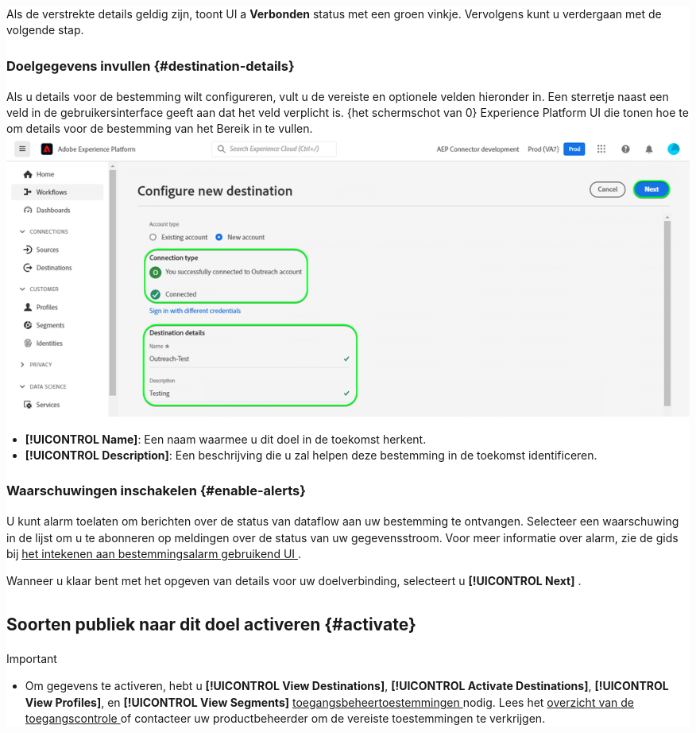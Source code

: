 Als de verstrekte details geldig zijn, toont UI a **Verbonden** status met een groen vinkje. Vervolgens kunt u verdergaan met de volgende stap.

### Doelgegevens invullen {#destination-details}

Als u details voor de bestemming wilt configureren, vult u de vereiste en optionele velden hieronder in. Een sterretje naast een veld in de gebruikersinterface geeft aan dat het veld verplicht is.
{het schermschot van 0} Experience Platform UI die tonen hoe te om details voor de bestemming van het Bereik in te vullen.![](../../assets/catalog/crm/outreach/destination-details.png)

* **[!UICONTROL Name]**: Een naam waarmee u dit doel in de toekomst herkent.
* **[!UICONTROL Description]**: Een beschrijving die u zal helpen deze bestemming in de toekomst identificeren.

### Waarschuwingen inschakelen {#enable-alerts}

U kunt alarm toelaten om berichten over de status van dataflow aan uw bestemming te ontvangen. Selecteer een waarschuwing in de lijst om u te abonneren op meldingen over de status van uw gegevensstroom. Voor meer informatie over alarm, zie de gids bij [ het intekenen aan bestemmingsalarm gebruikend UI ](../../ui/alerts.md).

Wanneer u klaar bent met het opgeven van details voor uw doelverbinding, selecteert u **[!UICONTROL Next]** .

## Soorten publiek naar dit doel activeren {#activate}

>[!IMPORTANT]
> 
>* Om gegevens te activeren, hebt u **[!UICONTROL View Destinations]**, **[!UICONTROL Activate Destinations]**, **[!UICONTROL View Profiles]**, en **[!UICONTROL View Segments]** [ toegangsbeheertoestemmingen ](/help/access-control/home.md#permissions) nodig. Lees het [ overzicht van de toegangscontrole ](/help/access-control/ui/overview.md) of contacteer uw productbeheerder om de vereiste toestemmingen te verkrijgen.
